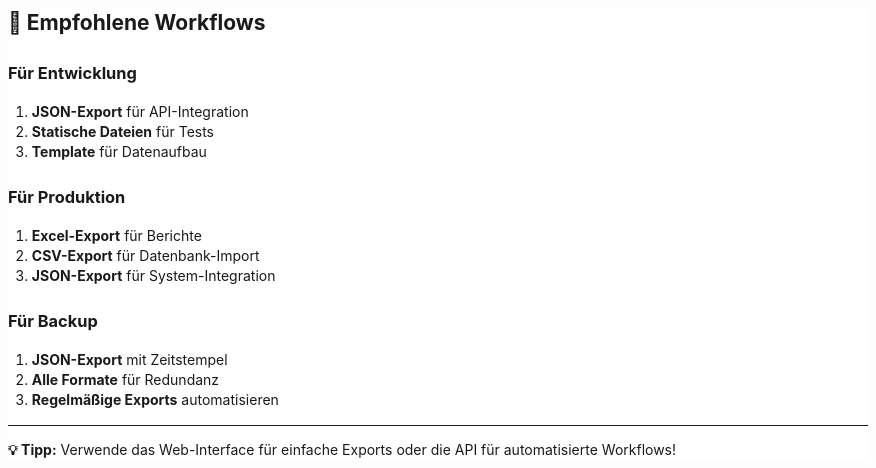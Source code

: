 ## 🎯 **Empfohlene Workflows**

### **Für Entwicklung**
1. **JSON-Export** für API-Integration
2. **Statische Dateien** für Tests
3. **Template** für Datenaufbau

### **Für Produktion**
1. **Excel-Export** für Berichte
2. **CSV-Export** für Datenbank-Import
3. **JSON-Export** für System-Integration

### **Für Backup**
1. **JSON-Export** mit Zeitstempel
2. **Alle Formate** für Redundanz
3. **Regelmäßige Exports** automatisieren

---

**💡 Tipp:** Verwende das Web-Interface für einfache Exports oder die API für automatisierte Workflows!
